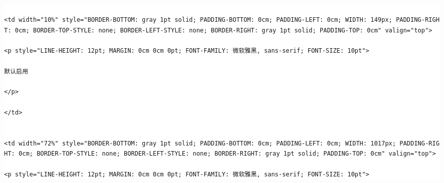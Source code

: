                                                                                                                                         <td width="10%" style="BORDER-BOTTOM: gray 1pt solid; PADDING-BOTTOM: 0cm; PADDING-LEFT: 0cm; WIDTH: 149px; PADDING-RIGHT: 0cm; BORDER-TOP-STYLE: none; BORDER-LEFT-STYLE: none; BORDER-RIGHT: gray 1pt solid; PADDING-TOP: 0cm" valign="top">
                                                                                                                                          <p style="LINE-HEIGHT: 12pt; MARGIN: 0cm 0cm 0pt; FONT-FAMILY: 微软雅黑, sans-serif; FONT-SIZE: 10pt">
                                                                                                                                            默认启用
                                                                                                                                          </p>
                                                                                                                                        </td>
                                                                                                                                        
                                                                                                                                        <td width="72%" style="BORDER-BOTTOM: gray 1pt solid; PADDING-BOTTOM: 0cm; PADDING-LEFT: 0cm; WIDTH: 1017px; PADDING-RIGHT: 0cm; BORDER-TOP-STYLE: none; BORDER-LEFT-STYLE: none; BORDER-RIGHT: gray 1pt solid; PADDING-TOP: 0cm" valign="top">
                                                                                                                                          <p style="LINE-HEIGHT: 12pt; MARGIN: 0cm 0cm 0pt; FONT-FAMILY: 微软雅黑, sans-serif; FONT-SIZE: 10pt">
